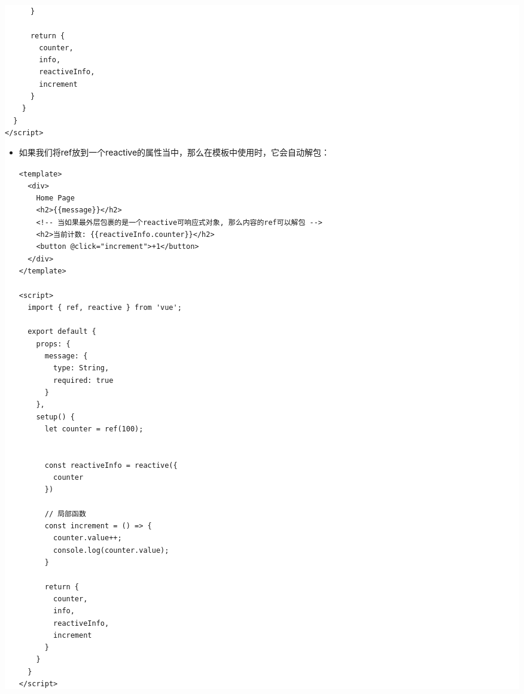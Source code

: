  ```vue
        }
  
        return {
          counter,
          info,
          reactiveInfo,
          increment
        }
      }
    }
  </script>
  ```

   

- 如果我们将ref放到一个reactive的属性当中，那么在模板中使用时，它会自动解包：

  ```vue
  <template>
    <div>
      Home Page
      <h2>{{message}}</h2>
      <!-- 当如果最外层包裹的是一个reactive可响应式对象, 那么内容的ref可以解包 -->
      <h2>当前计数: {{reactiveInfo.counter}}</h2>
      <button @click="increment">+1</button>
    </div>
  </template>
  
  <script>
    import { ref, reactive } from 'vue';
  
    export default {
      props: {
        message: {
          type: String,
          required: true
        }
      },
      setup() {
        let counter = ref(100);
  
  
        const reactiveInfo = reactive({
          counter
        })
  
        // 局部函数
        const increment = () => {
          counter.value++;
          console.log(counter.value);
        }
  
        return {
          counter,
          info,
          reactiveInfo,
          increment
        }
      }
    }
  </script>
  ```
